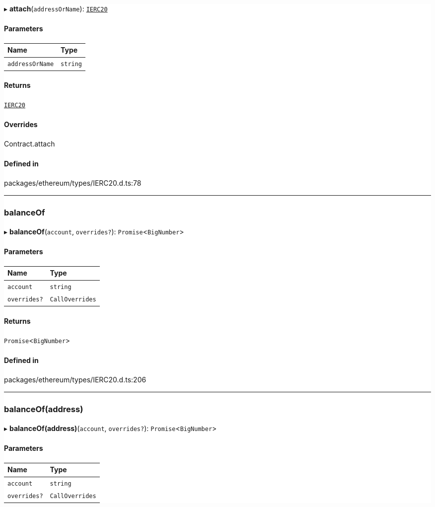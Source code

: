 ▸ **attach**(`addressOrName`): [`IERC20`](ierc20.md)

#### Parameters

| Name | Type |
| :------ | :------ |
| `addressOrName` | `string` |

#### Returns

[`IERC20`](ierc20.md)

#### Overrides

Contract.attach

#### Defined in

packages/ethereum/types/IERC20.d.ts:78

___

### balanceOf

▸ **balanceOf**(`account`, `overrides?`): `Promise`<`BigNumber`\>

#### Parameters

| Name | Type |
| :------ | :------ |
| `account` | `string` |
| `overrides?` | `CallOverrides` |

#### Returns

`Promise`<`BigNumber`\>

#### Defined in

packages/ethereum/types/IERC20.d.ts:206

___

### balanceOf(address)

▸ **balanceOf(address)**(`account`, `overrides?`): `Promise`<`BigNumber`\>

#### Parameters

| Name | Type |
| :------ | :------ |
| `account` | `string` |
| `overrides?` | `CallOverrides` |
